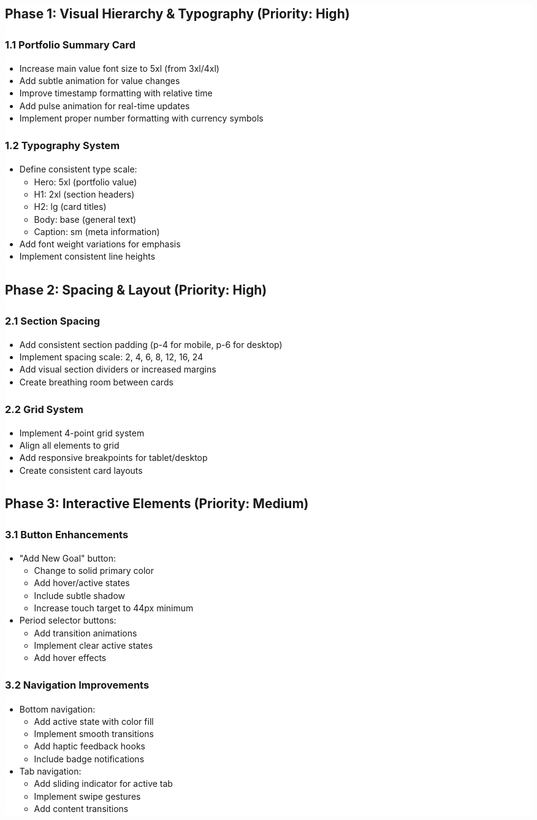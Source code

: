 
## Phase 1: Visual Hierarchy & Typography (Priority: High)

### 1.1 Portfolio Summary Card
- Increase main value font size to 5xl (from 3xl/4xl)
- Add subtle animation for value changes
- Improve timestamp formatting with relative time
- Add pulse animation for real-time updates
- Implement proper number formatting with currency symbols

### 1.2 Typography System
- Define consistent type scale:
  - Hero: 5xl (portfolio value)
  - H1: 2xl (section headers)
  - H2: lg (card titles)
  - Body: base (general text)
  - Caption: sm (meta information)
- Add font weight variations for emphasis
- Implement consistent line heights

## Phase 2: Spacing & Layout (Priority: High)

### 2.1 Section Spacing
- Add consistent section padding (p-4 for mobile, p-6 for desktop)
- Implement spacing scale: 2, 4, 6, 8, 12, 16, 24
- Add visual section dividers or increased margins
- Create breathing room between cards

### 2.2 Grid System
- Implement 4-point grid system
- Align all elements to grid
- Add responsive breakpoints for tablet/desktop
- Create consistent card layouts

## Phase 3: Interactive Elements (Priority: Medium)

### 3.1 Button Enhancements
- "Add New Goal" button:
  - Change to solid primary color
  - Add hover/active states
  - Include subtle shadow
  - Increase touch target to 44px minimum
- Period selector buttons:
  - Add transition animations
  - Implement clear active states
  - Add hover effects

### 3.2 Navigation Improvements
- Bottom navigation:
  - Add active state with color fill
  - Implement smooth transitions
  - Add haptic feedback hooks
  - Include badge notifications
- Tab navigation:
  - Add sliding indicator for active tab
  - Implement swipe gestures
  - Add content transitions
